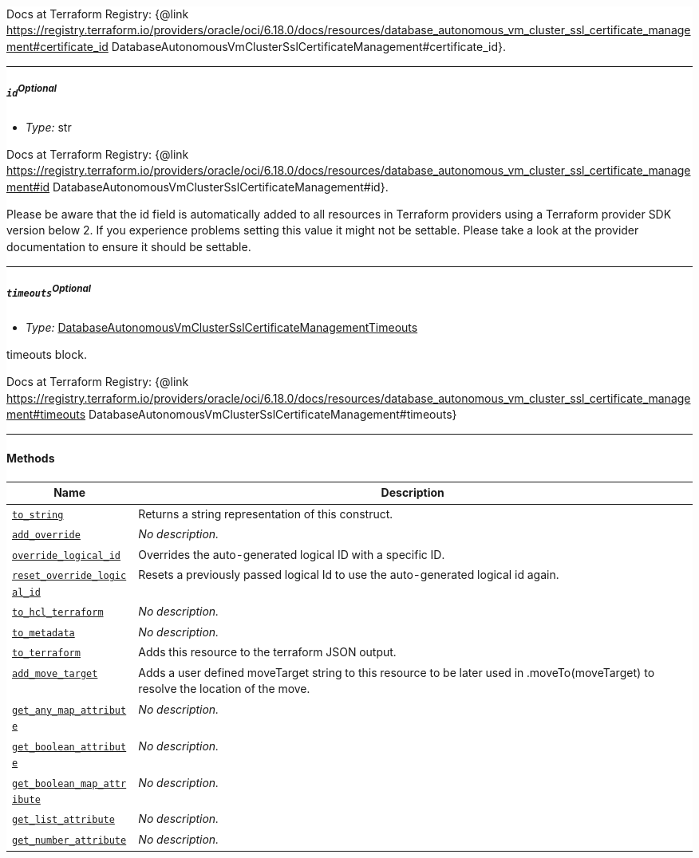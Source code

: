 Docs at Terraform Registry: {@link https://registry.terraform.io/providers/oracle/oci/6.18.0/docs/resources/database_autonomous_vm_cluster_ssl_certificate_management#certificate_id DatabaseAutonomousVmClusterSslCertificateManagement#certificate_id}.

---

##### `id`<sup>Optional</sup> <a name="id" id="rhizo-co-terraform-provider-oci.databaseAutonomousVmClusterSslCertificateManagement.DatabaseAutonomousVmClusterSslCertificateManagement.Initializer.parameter.id"></a>

- *Type:* str

Docs at Terraform Registry: {@link https://registry.terraform.io/providers/oracle/oci/6.18.0/docs/resources/database_autonomous_vm_cluster_ssl_certificate_management#id DatabaseAutonomousVmClusterSslCertificateManagement#id}.

Please be aware that the id field is automatically added to all resources in Terraform providers using a Terraform provider SDK version below 2.
If you experience problems setting this value it might not be settable. Please take a look at the provider documentation to ensure it should be settable.

---

##### `timeouts`<sup>Optional</sup> <a name="timeouts" id="rhizo-co-terraform-provider-oci.databaseAutonomousVmClusterSslCertificateManagement.DatabaseAutonomousVmClusterSslCertificateManagement.Initializer.parameter.timeouts"></a>

- *Type:* <a href="#rhizo-co-terraform-provider-oci.databaseAutonomousVmClusterSslCertificateManagement.DatabaseAutonomousVmClusterSslCertificateManagementTimeouts">DatabaseAutonomousVmClusterSslCertificateManagementTimeouts</a>

timeouts block.

Docs at Terraform Registry: {@link https://registry.terraform.io/providers/oracle/oci/6.18.0/docs/resources/database_autonomous_vm_cluster_ssl_certificate_management#timeouts DatabaseAutonomousVmClusterSslCertificateManagement#timeouts}

---

#### Methods <a name="Methods" id="Methods"></a>

| **Name** | **Description** |
| --- | --- |
| <code><a href="#rhizo-co-terraform-provider-oci.databaseAutonomousVmClusterSslCertificateManagement.DatabaseAutonomousVmClusterSslCertificateManagement.toString">to_string</a></code> | Returns a string representation of this construct. |
| <code><a href="#rhizo-co-terraform-provider-oci.databaseAutonomousVmClusterSslCertificateManagement.DatabaseAutonomousVmClusterSslCertificateManagement.addOverride">add_override</a></code> | *No description.* |
| <code><a href="#rhizo-co-terraform-provider-oci.databaseAutonomousVmClusterSslCertificateManagement.DatabaseAutonomousVmClusterSslCertificateManagement.overrideLogicalId">override_logical_id</a></code> | Overrides the auto-generated logical ID with a specific ID. |
| <code><a href="#rhizo-co-terraform-provider-oci.databaseAutonomousVmClusterSslCertificateManagement.DatabaseAutonomousVmClusterSslCertificateManagement.resetOverrideLogicalId">reset_override_logical_id</a></code> | Resets a previously passed logical Id to use the auto-generated logical id again. |
| <code><a href="#rhizo-co-terraform-provider-oci.databaseAutonomousVmClusterSslCertificateManagement.DatabaseAutonomousVmClusterSslCertificateManagement.toHclTerraform">to_hcl_terraform</a></code> | *No description.* |
| <code><a href="#rhizo-co-terraform-provider-oci.databaseAutonomousVmClusterSslCertificateManagement.DatabaseAutonomousVmClusterSslCertificateManagement.toMetadata">to_metadata</a></code> | *No description.* |
| <code><a href="#rhizo-co-terraform-provider-oci.databaseAutonomousVmClusterSslCertificateManagement.DatabaseAutonomousVmClusterSslCertificateManagement.toTerraform">to_terraform</a></code> | Adds this resource to the terraform JSON output. |
| <code><a href="#rhizo-co-terraform-provider-oci.databaseAutonomousVmClusterSslCertificateManagement.DatabaseAutonomousVmClusterSslCertificateManagement.addMoveTarget">add_move_target</a></code> | Adds a user defined moveTarget string to this resource to be later used in .moveTo(moveTarget) to resolve the location of the move. |
| <code><a href="#rhizo-co-terraform-provider-oci.databaseAutonomousVmClusterSslCertificateManagement.DatabaseAutonomousVmClusterSslCertificateManagement.getAnyMapAttribute">get_any_map_attribute</a></code> | *No description.* |
| <code><a href="#rhizo-co-terraform-provider-oci.databaseAutonomousVmClusterSslCertificateManagement.DatabaseAutonomousVmClusterSslCertificateManagement.getBooleanAttribute">get_boolean_attribute</a></code> | *No description.* |
| <code><a href="#rhizo-co-terraform-provider-oci.databaseAutonomousVmClusterSslCertificateManagement.DatabaseAutonomousVmClusterSslCertificateManagement.getBooleanMapAttribute">get_boolean_map_attribute</a></code> | *No description.* |
| <code><a href="#rhizo-co-terraform-provider-oci.databaseAutonomousVmClusterSslCertificateManagement.DatabaseAutonomousVmClusterSslCertificateManagement.getListAttribute">get_list_attribute</a></code> | *No description.* |
| <code><a href="#rhizo-co-terraform-provider-oci.databaseAutonomousVmClusterSslCertificateManagement.DatabaseAutonomousVmClusterSslCertificateManagement.getNumberAttribute">get_number_attribute</a></code> | *No description.* |